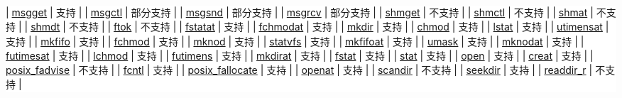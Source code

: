 |  [msgget](#msgget)  |  支持  |
|  [msgctl](#msgctl)  |  部分支持  |
|  [msgsnd](#msgsnd)  |  部分支持  |
|  [msgrcv](#msgrcv)  |  部分支持  |
|  [shmget](#shmget)  |  不支持  |
|  [shmctl](#shmctl)  |  不支持  |
|  [shmat](#shmat)  |  不支持  |
|  [shmdt](#shmdt)  |  不支持  |
|  [ftok](#ftok)  |  不支持  |
|  [fstatat](#fstatat)  |  支持  |
|  [fchmodat](#fchmodat)  |  支持  |
|  [mkdir](#mkdir)  |  支持  |
|  [chmod](#chmod)  |  支持  |
|  [lstat](#lstat)  |  支持  |
|  [utimensat](#utimensat)  |  支持  |
|  [mkfifo](#mkfifo)  |  支持  |
|  [fchmod](#fchmod)  |  支持  |
|  [mknod](#mknod)  |  支持  |
|  [statvfs](#statvfs)  |  支持  |
|  [mkfifoat](#mkfifoat)  |  支持  |
|  [umask](#umask)  |  支持  |
|  [mknodat](#mknodat)  |  支持  |
|  [futimesat](#futimesat)  |  支持  |
|  [lchmod](#lchmod)  |  支持  |
|  [futimens](#futimens)  |  支持  |
|  [mkdirat](#mkdirat)  |  支持  |
|  [fstat](#fstat)  |  支持  |
|  [stat](#stat)  |  支持  |
|  [open](#open)  |  支持  |
|  [creat](#creat)  |  支持  |
|  [posix_fadvise](#posix_fadvise)  |  不支持  |
|  [fcntl](#fcntl)  |  支持  |
|  [posix_fallocate](#posix_fallocate)  |  支持  |
|  [openat](#openat)  |  支持  |
|  [scandir](#scandir)  |  不支持  |
|  [seekdir](#seekdir)  |  支持  |
|  [readdir_r](#readdir_r)  |  不支持  |